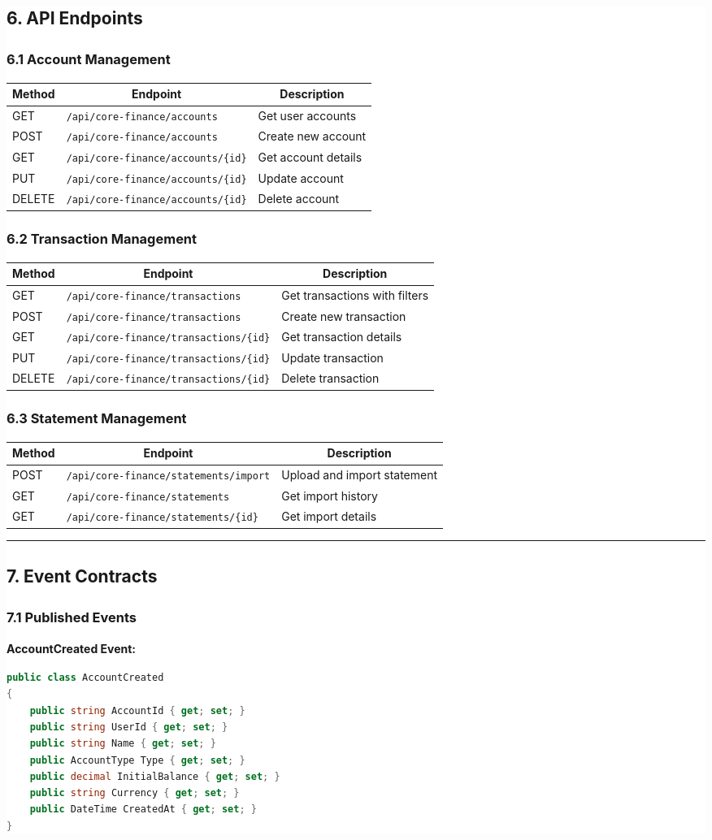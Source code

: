 
## 6. API Endpoints

### 6.1 Account Management

| Method | Endpoint | Description |
|--------|----------|-------------|
| GET | `/api/core-finance/accounts` | Get user accounts |
| POST | `/api/core-finance/accounts` | Create new account |
| GET | `/api/core-finance/accounts/{id}` | Get account details |
| PUT | `/api/core-finance/accounts/{id}` | Update account |
| DELETE | `/api/core-finance/accounts/{id}` | Delete account |

### 6.2 Transaction Management

| Method | Endpoint | Description |
|--------|----------|-------------|
| GET | `/api/core-finance/transactions` | Get transactions with filters |
| POST | `/api/core-finance/transactions` | Create new transaction |
| GET | `/api/core-finance/transactions/{id}` | Get transaction details |
| PUT | `/api/core-finance/transactions/{id}` | Update transaction |
| DELETE | `/api/core-finance/transactions/{id}` | Delete transaction |

### 6.3 Statement Management

| Method | Endpoint | Description |
|--------|----------|-------------|
| POST | `/api/core-finance/statements/import` | Upload and import statement |
| GET | `/api/core-finance/statements` | Get import history |
| GET | `/api/core-finance/statements/{id}` | Get import details |

---

## 7. Event Contracts

### 7.1 Published Events

**AccountCreated Event:**
```csharp
public class AccountCreated
{
    public string AccountId { get; set; }
    public string UserId { get; set; }
    public string Name { get; set; }
    public AccountType Type { get; set; }
    public decimal InitialBalance { get; set; }
    public string Currency { get; set; }
    public DateTime CreatedAt { get; set; }
}
```
